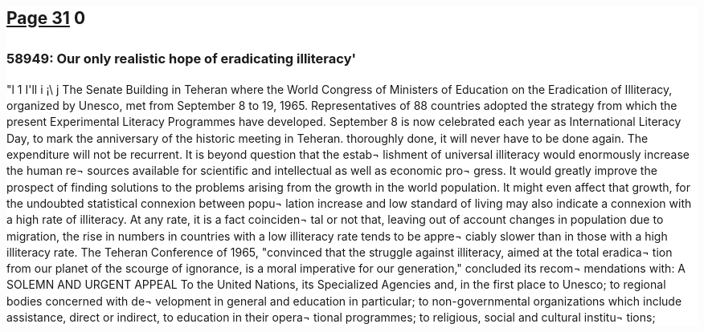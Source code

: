 ## [Page 31](078237engo.pdf#page=31) 0

### 58949: Our only realistic hope of eradicating illiteracy'

"l 1 I'll i ¡\ j
The Senate Building in Teheran where
the World Congress of Ministers of
Education on the Eradication of Illiteracy,
organized by Unesco, met from
September 8 to 19, 1965.
Representatives of 88 countries adopted
the strategy from which the present
Experimental Literacy Programmes
have developed. September 8 is
now celebrated each year as
International Literacy Day, to mark the
anniversary of the historic meeting
in Teheran.
thoroughly done, it will never have to
be done again. The expenditure will
not be recurrent.
It is beyond question that the estab¬
lishment of universal illiteracy would
enormously increase the human re¬
sources available for scientific and
intellectual as well as economic pro¬
gress. It would greatly improve the
prospect of finding solutions to the
problems arising from the growth in
the world population. It might even
affect that growth, for the undoubted
statistical connexion between popu¬
lation increase and low standard of
living may also indicate a connexion
with a high rate of illiteracy.
At any rate, it is a fact coinciden¬
tal or not that, leaving out of account
changes in population due to migration,
the rise in numbers in countries with
a low illiteracy rate tends to be appre¬
ciably slower than in those with a high
illiteracy rate.
The Teheran Conference of 1965,
"convinced that the struggle against
illiteracy, aimed at the total eradica¬
tion from our planet of the scourge of
ignorance, is a moral imperative for
our generation," concluded its recom¬
mendations with:
A SOLEMN AND URGENT APPEAL
To the United Nations, its Specialized
Agencies and, in the first place to
Unesco;
to regional bodies concerned with de¬
velopment in general and education
in particular;
to non-governmental organizations
which include assistance, direct or
indirect, to education in their opera¬
tional programmes;
to religious, social and cultural institu¬
tions;